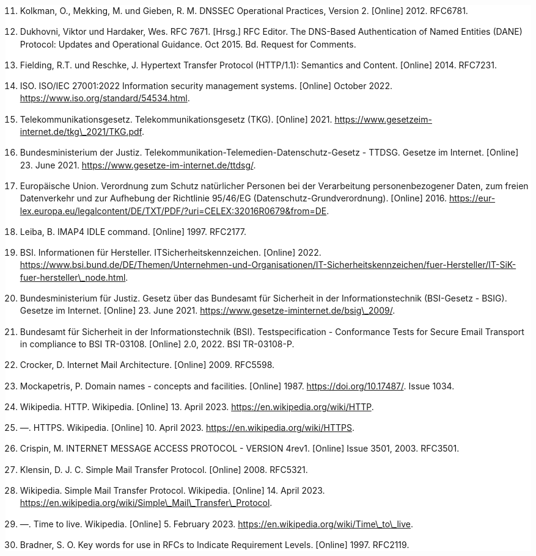 11. Kolkman, O., Mekking, M. und Gieben, R. M. DNSSEC Operational Practices, Version 2. [Online] 2012. RFC6781.

12. Dukhovni, Viktor und Hardaker, Wes. RFC 7671. [Hrsg.] RFC Editor. The DNS-Based Authentication of Named Entities (DANE) Protocol: Updates and Operational Guidance. Oct 2015. Bd. Request for Comments.

13. Fielding, R.T. und Reschke, J. Hypertext Transfer Protocol (HTTP/1.1): Semantics and Content. [Online] 2014. RFC7231.

14. ISO. ISO/IEC 27001:2022 Information security management systems. [Online] October 2022. https://www.iso.org/standard/54534.html.

15. Telekommunikationsgesetz. Telekommunikationsgesetz (TKG). [Online] 2021. https://www.gesetzeim-internet.de/tkg\_2021/TKG.pdf.

16. Bundesministerium der Justiz. Telekommunikation-Telemedien-Datenschutz-Gesetz - TTDSG. Gesetze im Internet. [Online] 23. June 2021. https://www.gesetze-im-internet.de/ttdsg/.

17. Europäische Union. Verordnung zum Schutz natürlicher Personen bei der Verarbeitung personenbezogener Daten, zum freien Datenverkehr und zur Aufhebung der Richtlinie 95/46/EG (Datenschutz-Grundverordnung). [Online] 2016. https://eur-lex.europa.eu/legalcontent/DE/TXT/PDF/?uri=CELEX:32016R0679&from=DE.

18. Leiba, B. IMAP4 IDLE command. [Online] 1997. RFC2177.

19. BSI. Informationen für Hersteller. ITSicherheitskennzeichen. [Online] 2022. https://www.bsi.bund.de/DE/Themen/Unternehmen-und-Organisationen/IT-Sicherheitskennzeichen/fuer-Hersteller/IT-SiK-fuer-hersteller\_node.html.

20. Bundesministerium für Justiz. Gesetz über das Bundesamt für Sicherheit in der Informationstechnik (BSI-Gesetz - BSIG). Gesetze im Internet. [Online] 23. June 2021. https://www.gesetze-iminternet.de/bsig\_2009/.

21. Bundesamt für Sicherheit in der Informationstechnik (BSI). Testspecification - Conformance Tests for Secure Email Transport in compliance to BSI TR-03108. [Online] 2.0, 2022. BSI TR-03108-P.

22. Crocker, D. Internet Mail Architecture. [Online] 2009. RFC5598.

23. Mockapetris, P. Domain names - concepts and facilities. [Online] 1987. https://doi.org/10.17487/. Issue 1034.

24. Wikipedia. HTTP. Wikipedia. [Online] 13. April 2023. https://en.wikipedia.org/wiki/HTTP.

25. —. HTTPS. Wikipedia. [Online] 10. April 2023. https://en.wikipedia.org/wiki/HTTPS.

26. Crispin, M. INTERNET MESSAGE ACCESS PROTOCOL - VERSION 4rev1. [Online] Issue 3501, 2003. RFC3501.

27. Klensin, D. J. C. Simple Mail Transfer Protocol. [Online] 2008. RFC5321.

28. Wikipedia. Simple Mail Transfer Protocol. Wikipedia. [Online] 14. April 2023. https://en.wikipedia.org/wiki/Simple\_Mail\_Transfer\_Protocol.

29. —. Time to live. Wikipedia. [Online] 5. February 2023. https://en.wikipedia.org/wiki/Time\_to\_live.

30. Bradner, S. O. Key words for use in RFCs to Indicate Requirement Levels. [Online] 1997. RFC2119.